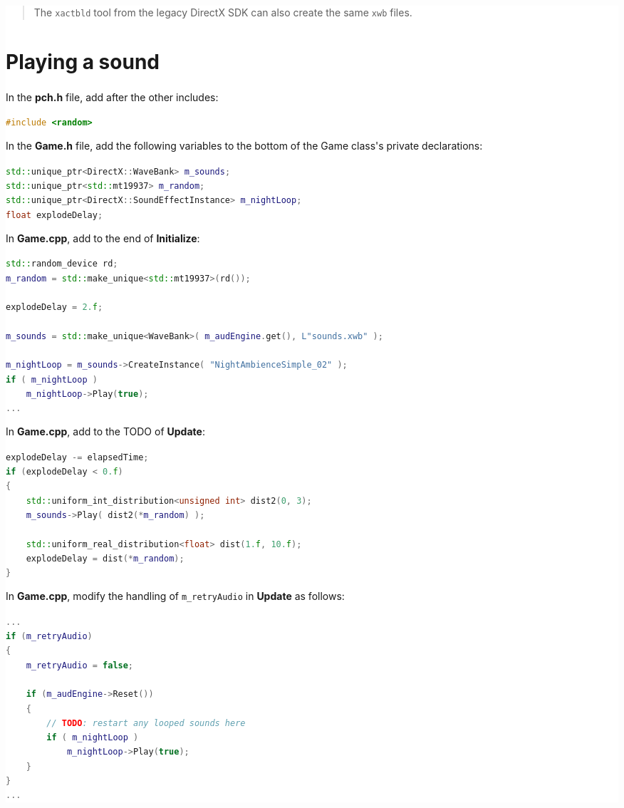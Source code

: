 > The ``xactbld`` tool from the legacy DirectX SDK can also create the same ``xwb`` files.

# Playing a sound

In the **pch.h** file, add after the other includes:

```cpp
#include <random>
```

In the **Game.h** file, add the following variables to the bottom of the Game class's private declarations:

```cpp
std::unique_ptr<DirectX::WaveBank> m_sounds;
std::unique_ptr<std::mt19937> m_random;
std::unique_ptr<DirectX::SoundEffectInstance> m_nightLoop;
float explodeDelay;
```

In **Game.cpp**, add to the end of **Initialize**:

```cpp
std::random_device rd;
m_random = std::make_unique<std::mt19937>(rd());

explodeDelay = 2.f;

m_sounds = std::make_unique<WaveBank>( m_audEngine.get(), L"sounds.xwb" );

m_nightLoop = m_sounds->CreateInstance( "NightAmbienceSimple_02" );
if ( m_nightLoop )
    m_nightLoop->Play(true);
...
```

In **Game.cpp**, add to the TODO of **Update**:

```cpp
explodeDelay -= elapsedTime;
if (explodeDelay < 0.f)
{
    std::uniform_int_distribution<unsigned int> dist2(0, 3);
    m_sounds->Play( dist2(*m_random) );

    std::uniform_real_distribution<float> dist(1.f, 10.f);
    explodeDelay = dist(*m_random);
}
```

In **Game.cpp**, modify the handling of ``m_retryAudio`` in **Update** as follows:

```cpp
...
if (m_retryAudio)
{
    m_retryAudio = false;

    if (m_audEngine->Reset())
    {
        // TODO: restart any looped sounds here
        if ( m_nightLoop )
            m_nightLoop->Play(true);
    }
}
...
```
